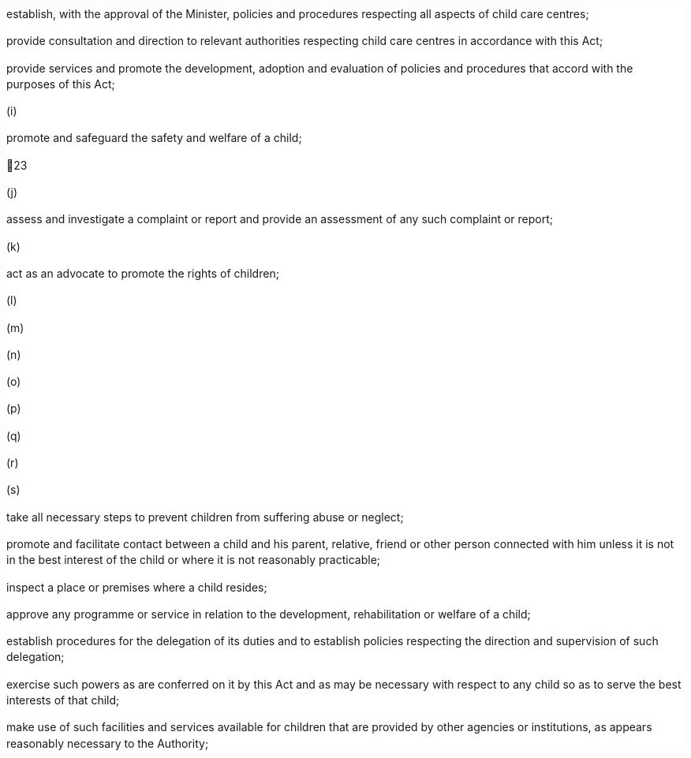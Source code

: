 establish, with the approval of the Minister, policies and procedures
respecting all aspects of child care centres;

provide  consultation  and  direction  to  relevant  authorities  respecting
child care centres in accordance with this Act;

provide  services  and  promote  the  development,  adoption  and
evaluation of policies and procedures that accord with the purposes of
this Act;

(i)

promote and safeguard the safety and welfare of a child;

23

(j)

assess and investigate a complaint or report and provide an assessment
of any such complaint or report;

(k)

act as an advocate to promote the rights of children;

(l)

(m)

(n)

(o)

(p)

(q)

(r)

(s)

take  all  necessary  steps  to  prevent  children  from  suffering  abuse  or
neglect;

promote and facilitate contact between a child and his parent, relative,
friend or other person connected with him unless it is not in the best
interest of the child or where it is not reasonably practicable;

inspect a place or premises where a child resides;

approve  any  programme  or  service  in  relation  to  the  development,
rehabilitation or welfare of a child;

establish procedures for the delegation of its duties and to establish
policies respecting the direction and supervision of such delegation;

exercise such powers as are conferred on it by this Act and as may be
necessary with respect to any child so as to serve the best interests of
that child;

make use of such facilities and services available for children that are
provided  by  other  agencies  or  institutions,  as  appears  reasonably
necessary to the Authority;
